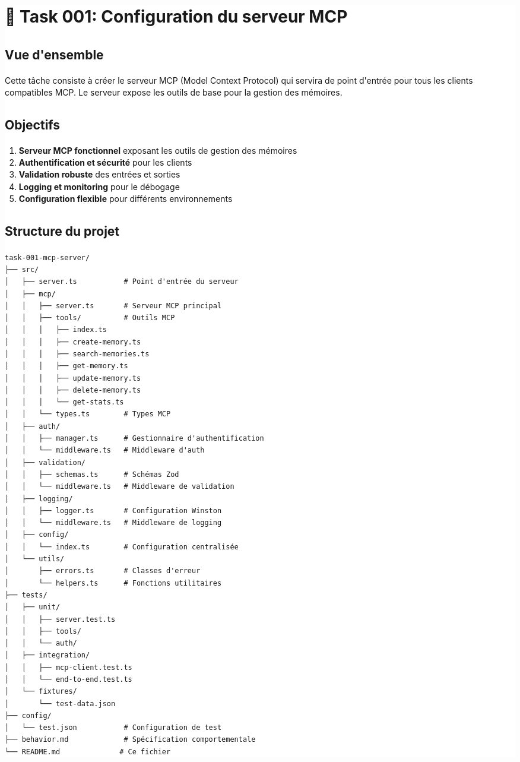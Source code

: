 # 🚀 Task 001: Configuration du serveur MCP

## Vue d'ensemble

Cette tâche consiste à créer le serveur MCP (Model Context Protocol) qui servira de point d'entrée pour tous les clients compatibles MCP. Le serveur expose les outils de base pour la gestion des mémoires.

## Objectifs

1. **Serveur MCP fonctionnel** exposant les outils de gestion des mémoires
2. **Authentification et sécurité** pour les clients
3. **Validation robuste** des entrées et sorties
4. **Logging et monitoring** pour le débogage
5. **Configuration flexible** pour différents environnements

## Structure du projet

```
task-001-mcp-server/
├── src/
│   ├── server.ts           # Point d'entrée du serveur
│   ├── mcp/
│   │   ├── server.ts       # Serveur MCP principal
│   │   ├── tools/          # Outils MCP
│   │   │   ├── index.ts
│   │   │   ├── create-memory.ts
│   │   │   ├── search-memories.ts
│   │   │   ├── get-memory.ts
│   │   │   ├── update-memory.ts
│   │   │   ├── delete-memory.ts
│   │   │   └── get-stats.ts
│   │   └── types.ts        # Types MCP
│   ├── auth/
│   │   ├── manager.ts      # Gestionnaire d'authentification
│   │   └── middleware.ts   # Middleware d'auth
│   ├── validation/
│   │   ├── schemas.ts      # Schémas Zod
│   │   └── middleware.ts   # Middleware de validation
│   ├── logging/
│   │   ├── logger.ts       # Configuration Winston
│   │   └── middleware.ts   # Middleware de logging
│   ├── config/
│   │   └── index.ts        # Configuration centralisée
│   └── utils/
│       ├── errors.ts       # Classes d'erreur
│       └── helpers.ts      # Fonctions utilitaires
├── tests/
│   ├── unit/
│   │   ├── server.test.ts
│   │   ├── tools/
│   │   └── auth/
│   ├── integration/
│   │   ├── mcp-client.test.ts
│   │   └── end-to-end.test.ts
│   └── fixtures/
│       └── test-data.json
├── config/
│   └── test.json           # Configuration de test
├── behavior.md             # Spécification comportementale
└── README.md              # Ce fichier
```